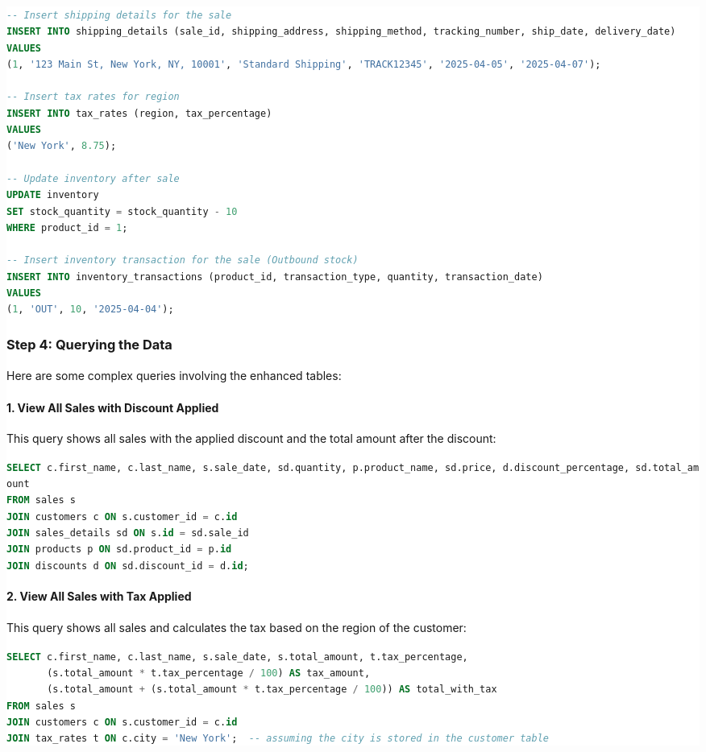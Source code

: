 ```sql
-- Insert shipping details for the sale
INSERT INTO shipping_details (sale_id, shipping_address, shipping_method, tracking_number, ship_date, delivery_date)
VALUES
(1, '123 Main St, New York, NY, 10001', 'Standard Shipping', 'TRACK12345', '2025-04-05', '2025-04-07');

-- Insert tax rates for region
INSERT INTO tax_rates (region, tax_percentage)
VALUES
('New York', 8.75);

-- Update inventory after sale
UPDATE inventory
SET stock_quantity = stock_quantity - 10
WHERE product_id = 1;

-- Insert inventory transaction for the sale (Outbound stock)
INSERT INTO inventory_transactions (product_id, transaction_type, quantity, transaction_date)
VALUES
(1, 'OUT', 10, '2025-04-04');
```

### Step 4: Querying the Data

Here are some complex queries involving the enhanced tables:

#### 1. **View All Sales with Discount Applied**

This query shows all sales with the applied discount and the total amount after the discount:

```sql
SELECT c.first_name, c.last_name, s.sale_date, sd.quantity, p.product_name, sd.price, d.discount_percentage, sd.total_amount
FROM sales s
JOIN customers c ON s.customer_id = c.id
JOIN sales_details sd ON s.id = sd.sale_id
JOIN products p ON sd.product_id = p.id
JOIN discounts d ON sd.discount_id = d.id;
```

#### 2. **View All Sales with Tax Applied**

This query shows all sales and calculates the tax based on the region of the customer:

```sql
SELECT c.first_name, c.last_name, s.sale_date, s.total_amount, t.tax_percentage, 
       (s.total_amount * t.tax_percentage / 100) AS tax_amount, 
       (s.total_amount + (s.total_amount * t.tax_percentage / 100)) AS total_with_tax
FROM sales s
JOIN customers c ON s.customer_id = c.id
JOIN tax_rates t ON c.city = 'New York';  -- assuming the city is stored in the customer table
```
